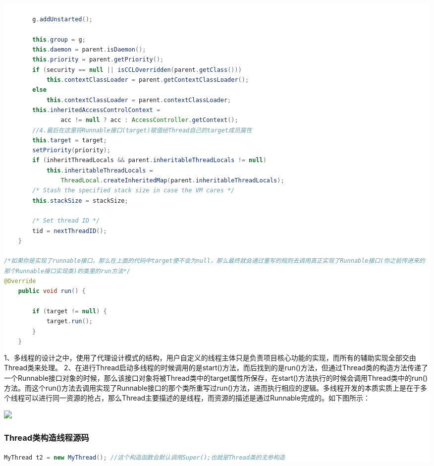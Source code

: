 ```java

        g.addUnstarted();

        this.group = g;
        this.daemon = parent.isDaemon();
        this.priority = parent.getPriority();
        if (security == null || isCCLOverridden(parent.getClass()))
            this.contextClassLoader = parent.getContextClassLoader();
        else
            this.contextClassLoader = parent.contextClassLoader;
        this.inheritedAccessControlContext =
                acc != null ? acc : AccessController.getContext();
        //4.最后在这里将Runnable接口(target)赋值给Thread自己的target成员属性     
        this.target = target;
        setPriority(priority);
        if (inheritThreadLocals && parent.inheritableThreadLocals != null)
            this.inheritableThreadLocals =
                ThreadLocal.createInheritedMap(parent.inheritableThreadLocals);
        /* Stash the specified stack size in case the VM cares */
        this.stackSize = stackSize;

        /* Set thread ID */
        tid = nextThreadID();
    }

/*如果你是实现了runnable接口，那么在上面的代码中target便不会为null，那么最终就会通过重写的规则去调用真正实现了Runnable接口(你之前传进来的那个Runnable接口实现类)的类里的run方法*/
@Override
    public void run() {
    
        if (target != null) {
            target.run();
        }
    }
```

1、多线程的设计之中，使用了代理设计模式的结构，用户自定义的线程主体只是负责项目核心功能的实现，而所有的辅助实现全部交由Thread类来处理。
2、在进行Thread启动多线程的时候调用的是start()方法，而后找到的是run()方法，但通过Thread类的构造方法传递了一个Runnable接口对象的时候，那么该接口对象将被Thread类中的target属性所保存，在start()方法执行的时候会调用Thread类中的run()方法。而这个run()方法去调用实现了Runnable接口的那个类所重写过run()方法，进而执行相应的逻辑。多线程开发的本质实质上是在于多个线程可以进行同一资源的抢占，那么Thread主要描述的是线程，而资源的描述是通过Runnable完成的。如下图所示：

<img src="https://cdn.jsdelivr.net/gh/youthlql/lql_img/Java_concurrency/Source_code/First_stage/0003.png">





### Thread类构造线程源码

```java
MyThread t2 = new MyThread(); //这个构造函数会默认调用Super();也就是Thread类的无参构造
```

